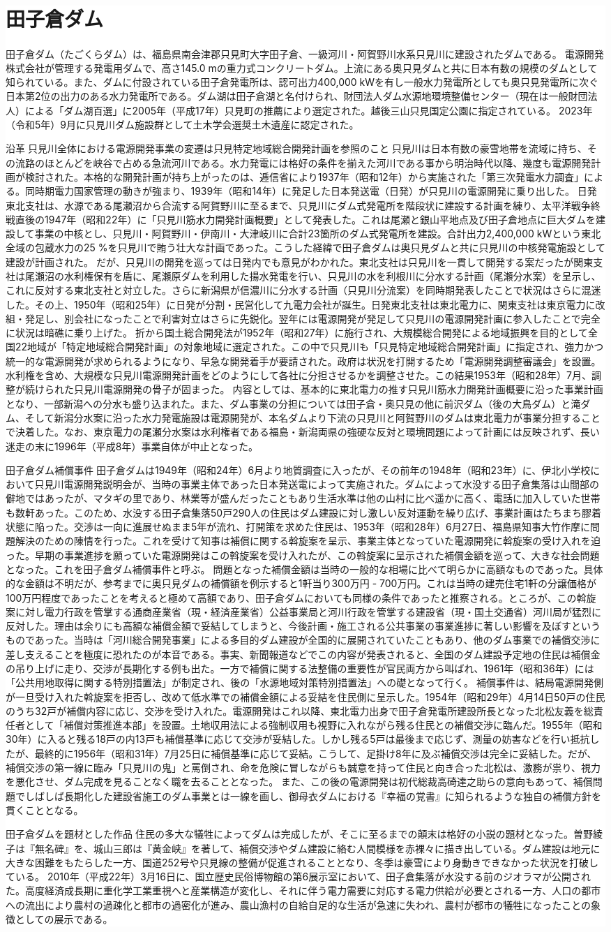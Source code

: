 # 田子倉ダム

田子倉ダム（たごくらダム）は、福島県南会津郡只見町大字田子倉、一級河川・阿賀野川水系只見川に建設されたダムである。
電源開発株式会社が管理する発電用ダムで、高さ145.0 mの重力式コンクリートダム。上流にある奥只見ダムと共に日本有数の規模のダムとして知られている。また、ダムに付設されている田子倉発電所は、認可出力400,000 kWを有し一般水力発電所としても奥只見発電所に次ぐ日本第2位の出力のある水力発電所である。ダム湖は田子倉湖と名付けられ、財団法人ダム水源地環境整備センター（現在は一般財団法人）による「ダム湖百選」に2005年（平成17年）只見町の推薦により選定された。越後三山只見国定公園に指定されている。
2023年（令和5年）9月に只見川ダム施設群として土木学会選奨土木遺産に認定された。

沿革
只見川全体における電源開発事業の変遷は只見特定地域総合開発計画を参照のこと
只見川は日本有数の豪雪地帯を流域に持ち、その流路のほとんどを峡谷で占める急流河川である。水力発電には格好の条件を揃えた河川である事から明治時代以降、幾度も電源開発計画が検討された。本格的な開発計画が持ち上がったのは、逓信省により1937年（昭和12年）から実施された「第三次発電水力調査」による。同時期電力国家管理の動きが強まり、1939年（昭和14年）に発足した日本発送電（日発）が只見川の電源開発に乗り出した。
日発東北支社は、水源である尾瀬沼から合流する阿賀野川に至るまで、只見川にダム式発電所を階段状に建設する計画を練り、太平洋戦争終戦直後の1947年（昭和22年）に「只見川筋水力開発計画概要」として発表した。これは尾瀬と銀山平地点及び田子倉地点に巨大ダムを建設して事業の中核とし、只見川・阿賀野川・伊南川・大津岐川に合計23箇所のダム式発電所を建設。合計出力2,400,000 kWという東北全域の包蔵水力の25 %を只見川で賄う壮大な計画であった。こうした経緯で田子倉ダムは奥只見ダムと共に只見川の中核発電施設として建設が計画された。
だが、只見川の開発を巡っては日発内でも意見がわかれた。東北支社は只見川を一貫して開発する案だったが関東支社は尾瀬沼の水利権保有を盾に、尾瀬原ダムを利用した揚水発電を行い、只見川の水を利根川に分水する計画（尾瀬分水案）を呈示し、これに反対する東北支社と対立した。さらに新潟県が信濃川に分水する計画（只見川分流案）を同時期発表したことで状況はさらに混迷した。その上、1950年（昭和25年）に日発が分割・民営化して九電力会社が誕生。日発東北支社は東北電力に、関東支社は東京電力に改組・発足し、別会社になったことで利害対立はさらに先鋭化。翌年には電源開発が発足して只見川の電源開発計画に参入したことで完全に状況は暗礁に乗り上げた。
折から国土総合開発法が1952年（昭和27年）に施行され、大規模総合開発による地域振興を目的として全国22地域が「特定地域総合開発計画」の対象地域に選定された。この中で只見川も「只見特定地域総合開発計画」に指定され、強力かつ統一的な電源開発が求められるようになり、早急な開発着手が要請された。政府は状況を打開するため「電源開発調整審議会」を設置。水利権を含め、大規模な只見川電源開発計画をどのようにして各社に分担させるかを調整させた。この結果1953年（昭和28年）7月、調整が続けられた只見川電源開発の骨子が固まった。
内容としては、基本的に東北電力の推す只見川筋水力開発計画概要に沿った事業計画となり、一部新潟への分水も盛り込まれた。また、ダム事業の分担については田子倉・奥只見の他に前沢ダム（後の大鳥ダム）と滝ダム、そして新潟分水案に沿った水力発電施設は電源開発が、本名ダムより下流の只見川と阿賀野川のダムは東北電力が事業分担することで決着した。なお、東京電力の尾瀬分水案は水利権者である福島・新潟両県の強硬な反対と環境問題によって計画には反映されず、長い迷走の末に1996年（平成8年）事業自体が中止となった。

田子倉ダム補償事件
田子倉ダムは1949年（昭和24年）6月より地質調査に入ったが、その前年の1948年（昭和23年）に、伊北小学校において只見川電源開発説明会が、当時の事業主体であった日本発送電によって実施された。ダムによって水没する田子倉集落は山間部の僻地ではあったが、マタギの里であり、林業等が盛んだったこともあり生活水準は他の山村に比べ遥かに高く、電話に加入していた世帯も数軒あった。このため、水没する田子倉集落50戸290人の住民はダム建設に対し激しい反対運動を繰り広げ、事業計画はたちまち膠着状態に陥った。交渉は一向に進展せぬまま5年が流れ、打開策を求めた住民は、1953年（昭和28年）6月27日、福島県知事大竹作摩に問題解決のための陳情を行った。これを受けて知事は補償に関する斡旋案を呈示、事業主体となっていた電源開発に斡旋案の受け入れを迫った。早期の事業進捗を願っていた電源開発はこの斡旋案を受け入れたが、この斡旋案に呈示された補償金額を巡って、大きな社会問題となった。これを田子倉ダム補償事件と呼ぶ。
問題となった補償金額は当時の一般的な相場に比べて明らかに高額なものであった。具体的な金額は不明だが、参考までに奥只見ダムの補償額を例示すると1軒当り300万円 - 700万円。これは当時の建売住宅1軒の分譲価格が100万円程度であったことを考えると極めて高額であり、田子倉ダムにおいても同様の条件であったと推察される。ところが、この斡旋案に対し電力行政を管掌する通商産業省（現・経済産業省）公益事業局と河川行政を管掌する建設省（現・国土交通省）河川局が猛烈に反対した。理由は余りにも高額な補償金額で妥結してしまうと、今後計画・施工される公共事業の事業進捗に著しい影響を及ぼすというものであった。当時は「河川総合開発事業」による多目的ダム建設が全国的に展開されていたこともあり、他のダム事業での補償交渉に差し支えることを極度に恐れたのが本音である。事実、新聞報道などでこの内容が発表されると、全国のダム建設予定地の住民は補償金の吊り上げに走り、交渉が長期化する例も出た。一方で補償に関する法整備の重要性が官民両方から叫ばれ、1961年（昭和36年）には「公共用地取得に関する特別措置法」が制定され、後の「水源地域対策特別措置法」への礎となって行く。
補償事件は、結局電源開発側が一旦受け入れた斡旋案を拒否し、改めて低水準での補償金額による妥結を住民側に呈示した。1954年（昭和29年）4月14日50戸の住民のうち32戸が補償内容に応じ、交渉を受け入れた。電源開発はこれ以降、東北電力出身で田子倉発電所建設所長となった北松友義を総責任者として「補償対策推進本部」を設置。土地収用法による強制収用も視野に入れながら残る住民との補償交渉に臨んだ。1955年（昭和30年）に入ると残る18戸の内13戸も補償基準に応じて交渉が妥結した。しかし残る5戸は最後まで応じず、測量の妨害などを行い抵抗したが、最終的に1956年（昭和31年）7月25日に補償基準に応じて妥結。こうして、足掛け8年に及ぶ補償交渉は完全に妥結した。だが、補償交渉の第一線に臨み「只見川の鬼」と罵倒され、命を危険に冒しながらも誠意を持って住民と向き合った北松は、激務が祟り、視力を悪化させ、ダム完成を見ることなく職を去ることとなった。
また、この後の電源開発は初代総裁高碕達之助らの意向もあって、補償問題でしばしば長期化した建設省施工のダム事業とは一線を画し、御母衣ダムにおける『幸福の覚書』に知られるような独自の補償方針を貫くこととなる。

田子倉ダムを題材とした作品
住民の多大な犠牲によってダムは完成したが、そこに至るまでの顛末は格好の小説の題材となった。曽野綾子は『無名碑』を、城山三郎は『黄金峡』を著して、補償交渉やダム建設に絡む人間模様を赤裸々に描き出している。ダム建設は地元に大きな困難をもたらした一方、国道252号や只見線の整備が促進されることとなり、冬季は豪雪により身動きできなかった状況を打破している。
2010年（平成22年）3月16日に、国立歴史民俗博物館の第6展示室において、田子倉集落が水没する前のジオラマが公開された。高度経済成長期に重化学工業重視へと産業構造が変化し、それに伴う電力需要に対応する電力供給が必要とされる一方、人口の都市への流出により農村の過疎化と都市の過密化が進み、農山漁村の自給自足的な生活が急速に失われ、農村が都市の犠牲になったことの象徴としての展示である。
